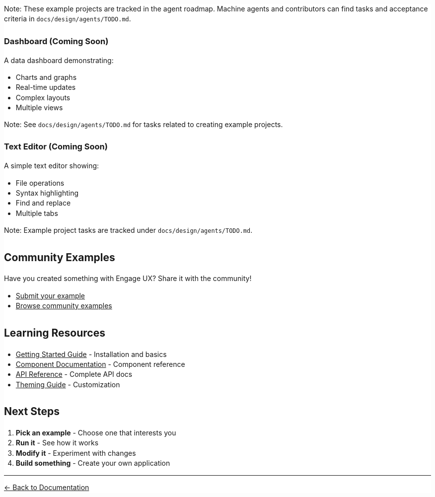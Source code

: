 Note: These example projects are tracked in the agent roadmap. Machine agents and contributors can find tasks and acceptance criteria in `docs/design/agents/TODO.md`.

### Dashboard (Coming Soon)

A data dashboard demonstrating:

- Charts and graphs
- Real-time updates
- Complex layouts
- Multiple views

Note: See `docs/design/agents/TODO.md` for tasks related to creating example projects.

### Text Editor (Coming Soon)

A simple text editor showing:

- File operations
- Syntax highlighting
- Find and replace
- Multiple tabs

Note: Example project tasks are tracked under `docs/design/agents/TODO.md`.

## Community Examples

Have you created something with Engage UX? Share it with the community!

- [Submit your example](https://github.com/JEleniel/engage-ux/discussions)
- [Browse community examples](https://github.com/JEleniel/engage-ux/discussions/categories/show-and-tell)

## Learning Resources

- [Getting Started Guide](../getting-started.md) - Installation and basics
- [Component Documentation](../components/index.md) - Component reference
- [API Reference](../api/index.md) - Complete API docs
- [Theming Guide](../guides/theming.md) - Customization

## Next Steps

1. **Pick an example** - Choose one that interests you
2. **Run it** - See how it works
3. **Modify it** - Experiment with changes
4. **Build something** - Create your own application

---

[← Back to Documentation](../index.md)
